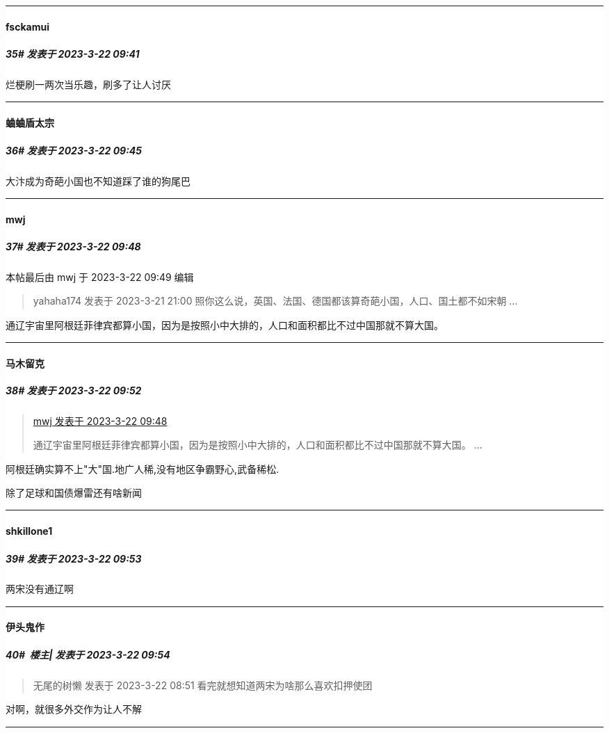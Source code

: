 *****

####  fsckamui  
##### 35#       发表于 2023-3-22 09:41

烂梗刷一两次当乐趣，刷多了让人讨厌

*****

####  蛐蛐盾太宗  
##### 36#       发表于 2023-3-22 09:45

大汴成为奇葩小国也不知道踩了谁的狗尾巴

*****

####  mwj  
##### 37#       发表于 2023-3-22 09:48

 本帖最后由 mwj 于 2023-3-22 09:49 编辑 
<blockquote>yahaha174 发表于 2023-3-21 21:00
照你这么说，英国、法国、德国都该算奇葩小国，人口、国土都不如宋朝 ...</blockquote>
通辽宇宙里阿根廷菲律宾都算小国，因为是按照小中大排的，人口和面积都比不过中国那就不算大国。

*****

####  马木留克  
##### 38#       发表于 2023-3-22 09:52

<blockquote><a href="httphttps://bbs.saraba1st.com/2b/forum.php?mod=redirect&amp;goto=findpost&amp;pid=60176925&amp;ptid=2125176" target="_blank">mwj 发表于 2023-3-22 09:48</a>

通辽宇宙里阿根廷菲律宾都算小国，因为是按照小中大排的，人口和面积都比不过中国那就不算大国。 ...</blockquote>
阿根廷确实算不上"大"国.地广人稀,没有地区争霸野心,武备稀松.

除了足球和国债爆雷还有啥新闻

*****

####  shkillone1  
##### 39#       发表于 2023-3-22 09:53

两宋没有通辽啊

*****

####  伊头鬼作  
##### 40#         楼主| 发表于 2023-3-22 09:54

<blockquote>无尾的树懒 发表于 2023-3-22 08:51
看完就想知道两宋为啥那么喜欢扣押使团</blockquote>
对啊，就很多外交作为让人不解

*****
